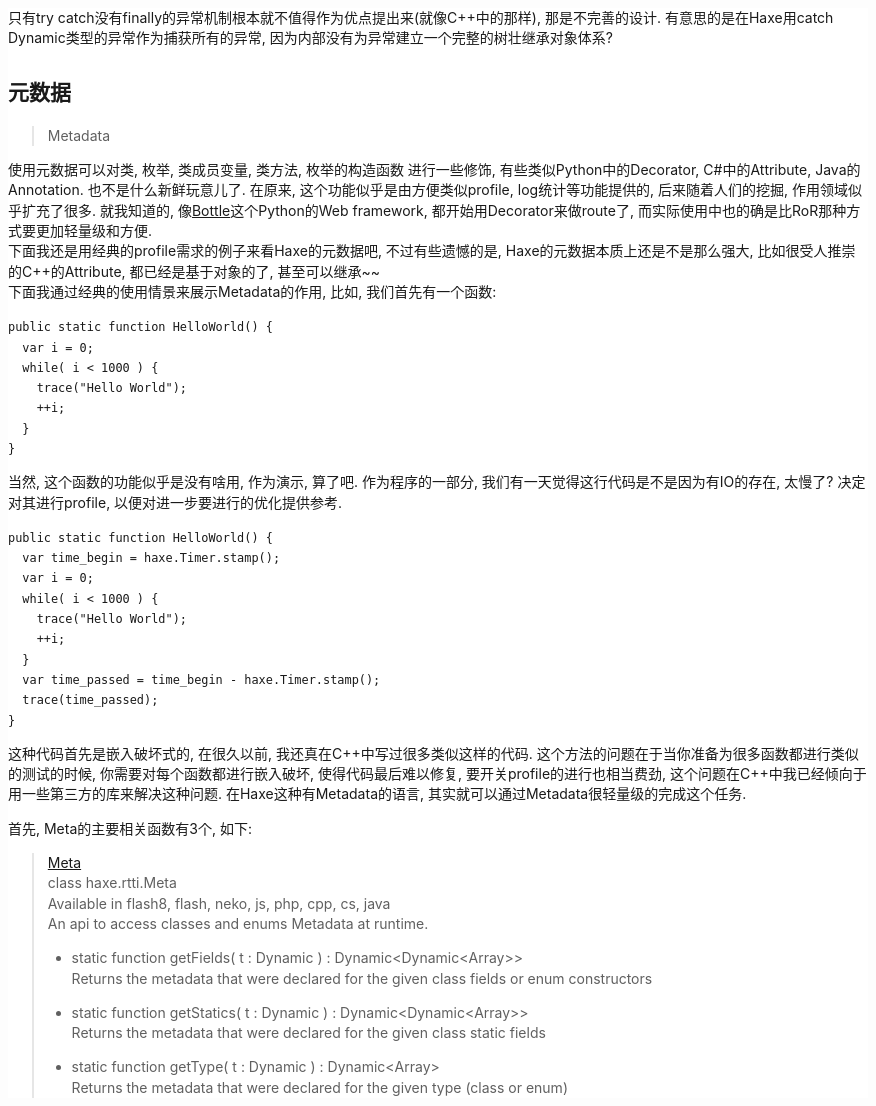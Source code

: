 只有try catch没有finally的异常机制根本就不值得作为优点提出来(就像C++中的那样), 那是不完善的设计.  有意思的是在Haxe用catch Dynamic类型的异常作为捕获所有的异常, 因为内部没有为异常建立一个完整的树壮继承对象体系?  

## 元数据
> Metadata

使用元数据可以对类, 枚举, 类成员变量, 类方法, 枚举的构造函数 进行一些修饰, 有些类似Python中的Decorator, C#中的Attribute, Java的Annotation.  也不是什么新鲜玩意儿了.  在原来, 这个功能似乎是由方便类似profile, log统计等功能提供的, 后来随着人们的挖掘, 作用领域似乎扩充了很多.  就我知道的, 像[Bottle](http://bottlepy.org/docs/dev/)这个Python的Web framework, 都开始用Decorator来做route了, 而实际使用中也的确是比RoR那种方式要更加轻量级和方便.  
下面我还是用经典的profile需求的例子来看Haxe的元数据吧, 不过有些遗憾的是, Haxe的元数据本质上还是不是那么强大, 比如很受人推崇的C++的Attribute, 都已经是基于对象的了, 甚至可以继承~~  
下面我通过经典的使用情景来展示Metadata的作用, 比如, 我们首先有一个函数:  

    public static function HelloWorld() {
      var i = 0;
      while( i < 1000 ) {
        trace("Hello World");
        ++i;
      }
    } 

当然, 这个函数的功能似乎是没有啥用, 作为演示, 算了吧. 作为程序的一部分, 我们有一天觉得这行代码是不是因为有IO的存在, 太慢了? 决定对其进行profile, 以便对进一步要进行的优化提供参考.  

    public static function HelloWorld() {
      var time_begin = haxe.Timer.stamp();
      var i = 0;
      while( i < 1000 ) {
        trace("Hello World");
        ++i;
      }
      var time_passed = time_begin - haxe.Timer.stamp();
      trace(time_passed);
    }

这种代码首先是嵌入破坏式的, 在很久以前, 我还真在C++中写过很多类似这样的代码.  这个方法的问题在于当你准备为很多函数都进行类似的测试的时候, 你需要对每个函数都进行嵌入破坏, 使得代码最后难以修复, 要开关profile的进行也相当费劲, 这个问题在C++中我已经倾向于用一些第三方的库来解决这种问题.  在Haxe这种有Metadata的语言, 其实就可以通过Metadata很轻量级的完成这个任务.  

首先, Meta的主要相关函数有3个, 如下:
> [Meta](http://haxe.org/api/haxe/rtti/meta)  
> class haxe.rtti.Meta  
> Available in flash8, flash, neko, js, php, cpp, cs, java  
> An api to access classes and enums Metadata at runtime.  
>  
> * static function getFields( t : Dynamic ) : Dynamic<Dynamic<Array<Dynamic>>>  
> Returns the metadata that were declared for the given class fields or enum constructors  
>  
> * static function getStatics( t : Dynamic ) : Dynamic<Dynamic<Array<Dynamic>>>  
> Returns the metadata that were declared for the given class static fields  
>  
> * static function getType( t : Dynamic ) : Dynamic<Array<Dynamic>>  
> Returns the metadata that were declared for the given type (class or enum)  

